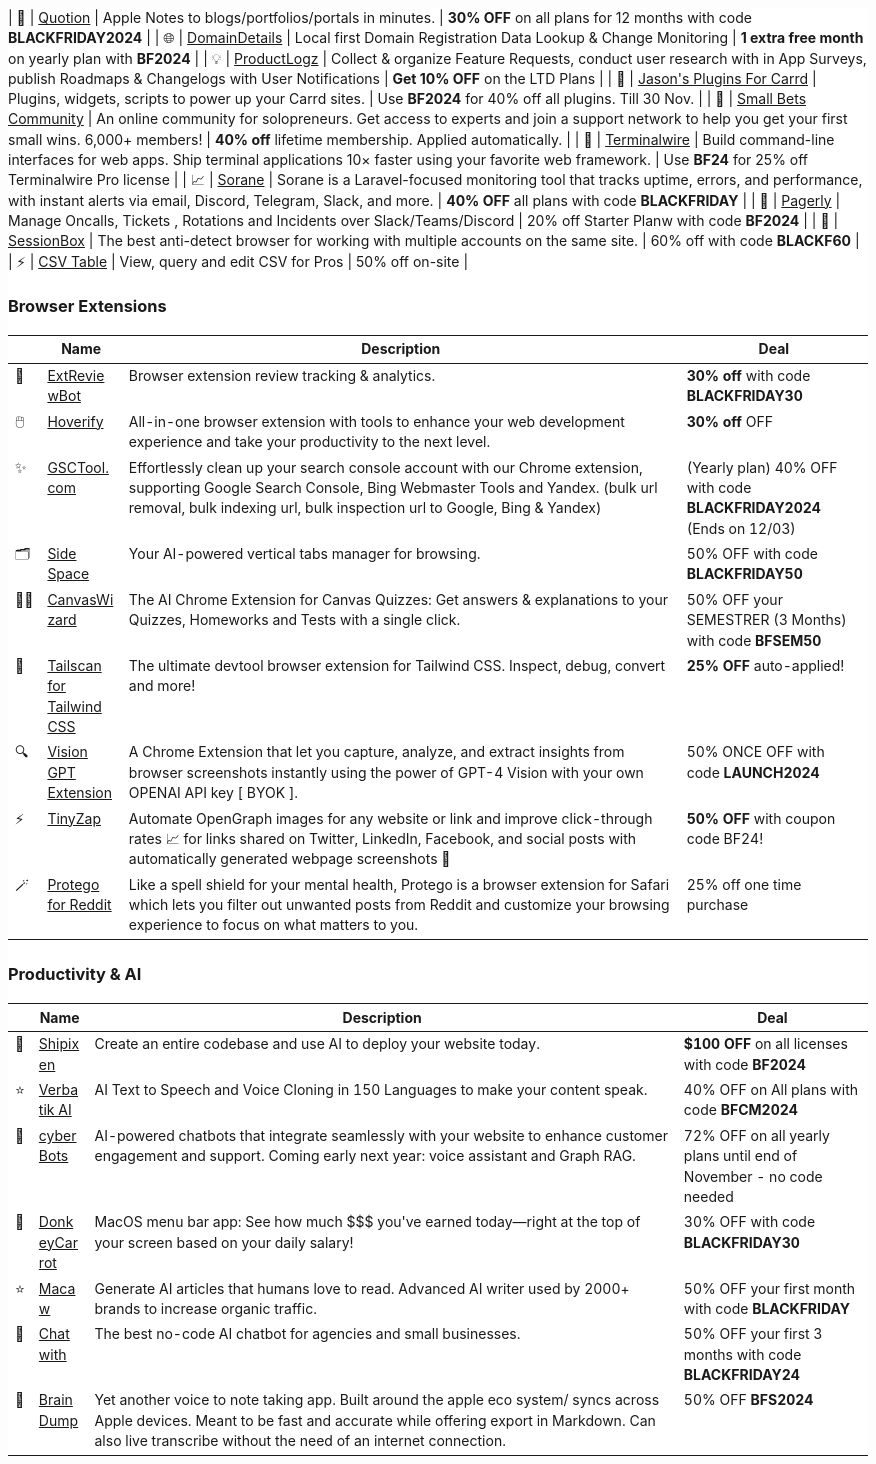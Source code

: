 | 📔 | [Quotion](https://quotion.co/) | Apple Notes to blogs/portfolios/portals in minutes. | **30% OFF** on all plans for 12 months with code **BLACKFRIDAY2024** |
| 🌐 | [DomainDetails](https://domaindetails.io) | Local first Domain Registration Data Lookup & Change Monitoring | **1 extra free month** on yearly plan with **BF2024** |
| 💡 | [ProductLogz](https://productlogz.com/) | Collect & organize Feature Requests, conduct user research with in App Surveys, publish Roadmaps & Changelogs with User Notifications | **Get 10% OFF** on the LTD Plans |
| 🔌 | [Jason's Plugins For Carrd](https://plugins.carrd.co/?rarebigdeal) | Plugins, widgets, scripts to power up your Carrd sites. | Use **BF2024** for 40% off all plugins. Till 30 Nov. |
|  🤑 | [Small Bets Community](https://smallbets.com) | An online community for solopreneurs. Get access to experts and join a support network to help you get your first small wins. 6,000+ members! | **40% off** lifetime membership. Applied automatically. |
| 🔌 | [Terminalwire](https://terminalwire.com/black-friday?utm_source=rarebigdeal.com) | Build command-line interfaces for web apps. Ship terminal applications 10× faster using your favorite web framework. | Use **BF24** for 25% off Terminalwire Pro license |
|  📈 | [Sorane](https://sorane.io) | Sorane is a Laravel-focused monitoring tool that tracks uptime, errors, and performance, with instant alerts via email, Discord, Telegram, Slack, and more. | **40% OFF** all plans with code **BLACKFRIDAY** |
| 🚀 | [Pagerly](https://pagerly.io/) | Manage Oncalls, Tickets , Rotations and Incidents over Slack/Teams/Discord | 20% off Starter Planw with code **BF2024** |
| 🤖 | [SessionBox](https://sessionbox.io/) | The best anti-detect browser for working with multiple accounts on the same site. | 60% off with code **BLACKF60** |
| ⚡️ | [CSV Table](https://csvtable.com/) | View, query and edit CSV for Pros | 50% off on-site |

### Browser Extensions
| | Name | Description | Deal |
| - | - | - | - |
| 🧩 | [ExtReviewBot](https://www.extreviewbot.com/) | Browser extension review tracking & analytics. | **30% off** with code **BLACKFRIDAY30** |
| 🖱️ | [Hoverify](https://tryhoverify.com/) | All-in-one browser extension with tools to enhance your web development experience and take your productivity to the next level. | **30% off** OFF |
| ✨ | [GSCTool.com](https://www.gsctool.com/) | Effortlessly clean up your search console account with our Chrome extension, supporting Google Search Console, Bing Webmaster Tools and Yandex. (bulk url removal, bulk indexing url, bulk inspection url to Google, Bing & Yandex) | (Yearly plan) 40% OFF with code **BLACKFRIDAY2024** (Ends on 12/03) |
| 🗂️ | [Side Space](https://sidespace.app) | Your AI-powered vertical tabs manager for browsing. | 50% OFF with code **BLACKFRIDAY50** |
| 🧙‍♂️ | [CanvasWizard](https://canvaswizard.co/?via=rarebigdeal) | The AI Chrome Extension for Canvas Quizzes: Get answers & explanations to your Quizzes, Homeworks and Tests with a single click. | 50% OFF your SEMESTRER (3 Months) with code **BFSEM50** |
| 🩵 | [Tailscan for Tailwind CSS](https://tailscan.com) | The ultimate devtool browser extension for Tailwind CSS. Inspect, debug, convert and more! | **25% OFF** auto-applied! |
| 🔍 | [Vision GPT Extension](https://visiongpthq.com) | A Chrome Extension that let you capture, analyze, and extract insights from browser screenshots instantly using the power of GPT-4 Vision with your own OPENAI API key [ BYOK ]. | 50% ONCE OFF with code **LAUNCH2024** |
| ⚡️ | [TinyZap](https://tinyzap.com/black-friday?utm_source=rarebigdeal.com) | Automate OpenGraph images for any website or link and improve click-through rates 📈 for links shared on Twitter, LinkedIn, Facebook, and social posts with automatically generated webpage screenshots 💅 | **50% OFF** with coupon code BF24! |
|  🪄 | [Protego for Reddit](https://apps.apple.com/us/app/protego-for-reddit/id6737959724) | Like a spell shield for your mental health, Protego is a browser extension for Safari which lets you filter out unwanted posts from Reddit and customize your browsing experience to focus on what matters to you. | 25% off one time purchase |

### Productivity & AI
| | Name | Description | Deal |
| - | - | - | - |
| 🚢 | [Shipixen](https://shipixen.com) | Create an entire codebase and use AI to deploy your website today. | **$100 OFF** on all licenses with code **BF2024** |
| ⭐ | [Verbatik AI](https://verbatik.com) | AI Text to Speech and Voice Cloning in 150 Languages to make your content speak. | 40% OFF on All plans with code **BFCM2024** |
| 🤖 | [cyberBots](https://bots.cyberesia.com) | AI-powered chatbots that integrate seamlessly with your website to enhance customer engagement and support. Coming early next year: voice assistant and Graph RAG. | 72% OFF on all yearly plans until end of November - no code needed |
| 💸 | [DonkeyCarrot](https://krayorn.gumroad.com/l/donkeyCarrot) | MacOS menu bar app: See how much $$$ you've earned today—right at the top of your screen based on your daily salary! | 30% OFF with code **BLACKFRIDAY30** |
| ⭐ | [Macaw](https://www.macawhq.com) | Generate AI articles that humans love to read. Advanced AI writer used by 2000+ brands to increase organic traffic. | 50% OFF your first month with code **BLACKFRIDAY** |
| 💬 | [Chatwith](https://chatwith.so) | The best no-code AI chatbot for agencies and small businesses. | 50% OFF your first 3 months with code **BLACKFRIDAY24** |
| 🧠 | [BrainDump](https://apps.apple.com/us/app/record-transcribe-braindump/id6473446030) | Yet another voice to note taking app. Built around the apple eco system/ syncs across Apple devices. Meant to be fast and accurate while offering export in Markdown. Can also live transcribe without the need of an internet connection. | 50% OFF **BFS2024** |